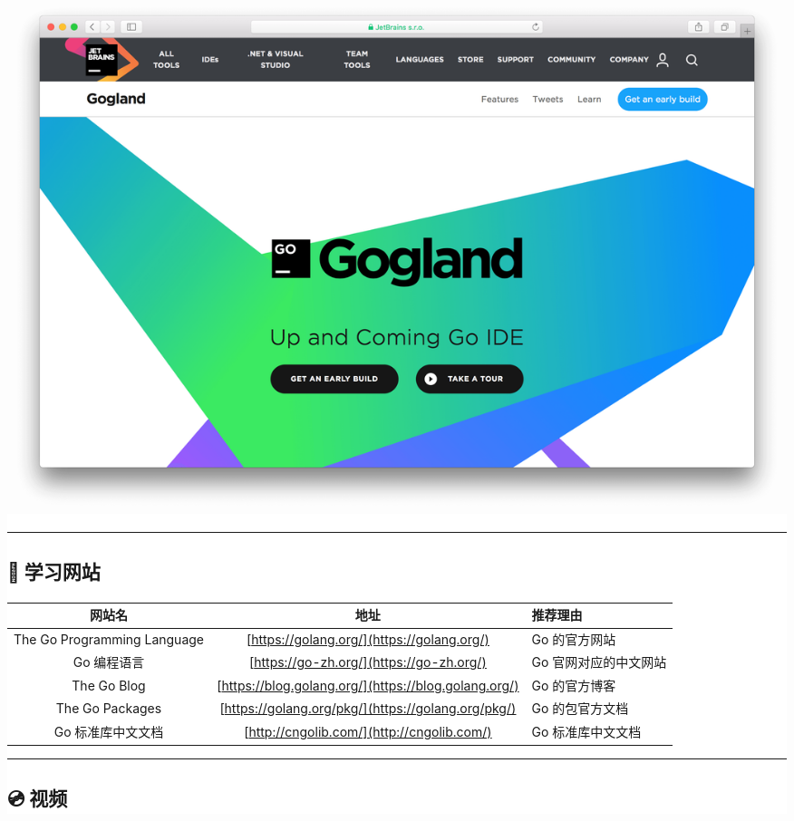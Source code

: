 <img src='../images/Gogland.png'>
</p>


---------------------------------

## 💪 学习网站

| 网站名 | 地址 | 推荐理由 |
|:-------:|:-------:|:------|
| The Go Programming Language | [https://golang.org/](https://golang.org/) | Go 的官方网站|
| Go 编程语言 | [https://go-zh.org/](https://go-zh.org/) | Go 官网对应的中文网站|
| The Go Blog | [https://blog.golang.org/](https://blog.golang.org/) | Go 的官方博客|
| The Go Packages | [https://golang.org/pkg/](https://golang.org/pkg/) | Go 的包官方文档|
| Go 标准库中文文档|[http://cngolib.com/](http://cngolib.com/)| Go 标准库中文文档|

---------------------------------

## 💿 视频
